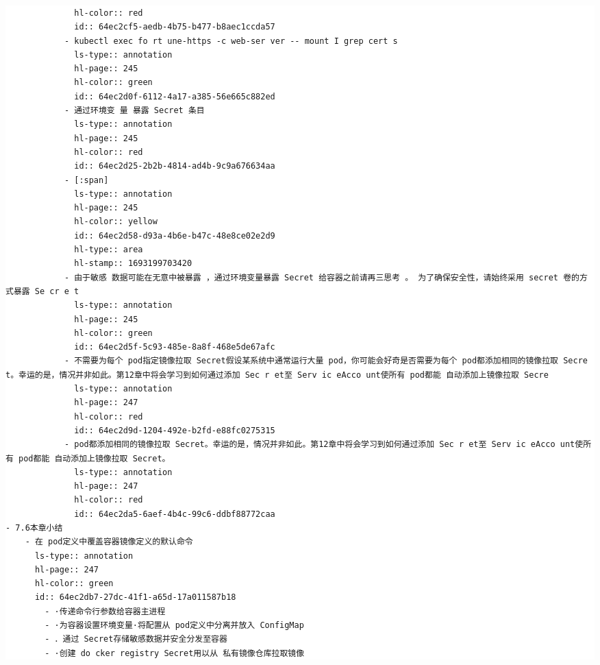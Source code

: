 				  hl-color:: red
				  id:: 64ec2cf5-aedb-4b75-b477-b8aec1ccda57
				- kubectl exec fo rt une-https -c web-ser ver -- mount I grep cert s
				  ls-type:: annotation
				  hl-page:: 245
				  hl-color:: green
				  id:: 64ec2d0f-6112-4a17-a385-56e665c882ed
				- 通过环境变 量 暴露 Secret 条目
				  ls-type:: annotation
				  hl-page:: 245
				  hl-color:: red
				  id:: 64ec2d25-2b2b-4814-ad4b-9c9a676634aa
				- [:span]
				  ls-type:: annotation
				  hl-page:: 245
				  hl-color:: yellow
				  id:: 64ec2d58-d93a-4b6e-b47c-48e8ce02e2d9
				  hl-type:: area
				  hl-stamp:: 1693199703420
				- 由于敏感 数据可能在无意中被暴露 ，通过环境变量暴露 Secret 给容器之前请再三思考 。 为了确保安全性，请始终采用 secret 卷的方式暴露 Se cr e t
				  ls-type:: annotation
				  hl-page:: 245
				  hl-color:: green
				  id:: 64ec2d5f-5c93-485e-8a8f-468e5de67afc
				- 不需要为每个 pod指定镜像拉取 Secret假设某系统中通常运行大量 pod，你可能会好奇是否需要为每个 pod都添加相同的镜像拉取 Secret。幸运的是，情况并非如此。第12章中将会学习到如何通过添加 Sec r et至 Serv ic eAcco unt使所有 pod都能 自动添加上镜像拉取 Secre
				  ls-type:: annotation
				  hl-page:: 247
				  hl-color:: red
				  id:: 64ec2d9d-1204-492e-b2fd-e88fc0275315
				- pod都添加相同的镜像拉取 Secret。幸运的是，情况并非如此。第12章中将会学习到如何通过添加 Sec r et至 Serv ic eAcco unt使所有 pod都能 自动添加上镜像拉取 Secret。
				  ls-type:: annotation
				  hl-page:: 247
				  hl-color:: red
				  id:: 64ec2da5-6aef-4b4c-99c6-ddbf88772caa
	- 7.6本章小结
		- 在 pod定义中覆盖容器镜像定义的默认命令
		  ls-type:: annotation
		  hl-page:: 247
		  hl-color:: green
		  id:: 64ec2db7-27dc-41f1-a65d-17a011587b18
			- ·传递命令行参数给容器主进程
			- ·为容器设置环境变量·将配置从 pod定义中分离并放入 ConfigMap
			- ．通过 Secret存储敏感数据并安全分发至容器
			- ·创建 do cker registry Secret用以从 私有镜像仓库拉取镜像